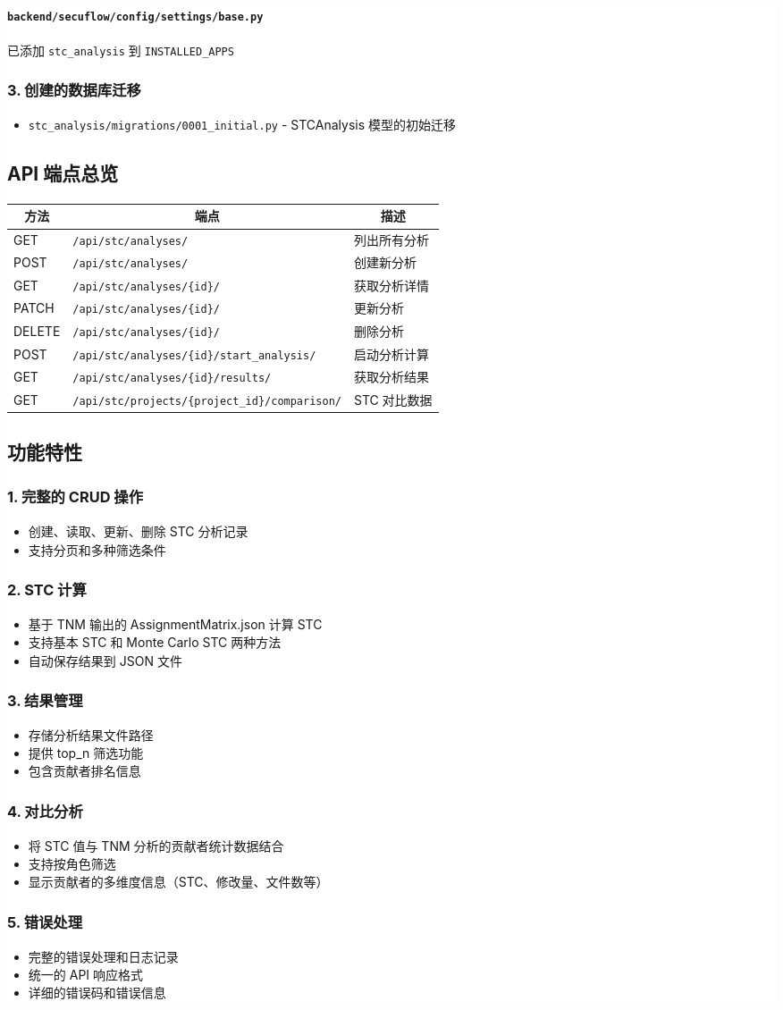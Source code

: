 #### `backend/secuflow/config/settings/base.py`
已添加 `stc_analysis` 到 `INSTALLED_APPS`

### 3. 创建的数据库迁移

- `stc_analysis/migrations/0001_initial.py` - STCAnalysis 模型的初始迁移

## API 端点总览

| 方法 | 端点 | 描述 |
|------|------|------|
| GET | `/api/stc/analyses/` | 列出所有分析 |
| POST | `/api/stc/analyses/` | 创建新分析 |
| GET | `/api/stc/analyses/{id}/` | 获取分析详情 |
| PATCH | `/api/stc/analyses/{id}/` | 更新分析 |
| DELETE | `/api/stc/analyses/{id}/` | 删除分析 |
| POST | `/api/stc/analyses/{id}/start_analysis/` | 启动分析计算 |
| GET | `/api/stc/analyses/{id}/results/` | 获取分析结果 |
| GET | `/api/stc/projects/{project_id}/comparison/` | STC 对比数据 |

## 功能特性

### 1. 完整的 CRUD 操作
- 创建、读取、更新、删除 STC 分析记录
- 支持分页和多种筛选条件

### 2. STC 计算
- 基于 TNM 输出的 AssignmentMatrix.json 计算 STC
- 支持基本 STC 和 Monte Carlo STC 两种方法
- 自动保存结果到 JSON 文件

### 3. 结果管理
- 存储分析结果文件路径
- 提供 top_n 筛选功能
- 包含贡献者排名信息

### 4. 对比分析
- 将 STC 值与 TNM 分析的贡献者统计数据结合
- 支持按角色筛选
- 显示贡献者的多维度信息（STC、修改量、文件数等）

### 5. 错误处理
- 完整的错误处理和日志记录
- 统一的 API 响应格式
- 详细的错误码和错误信息
